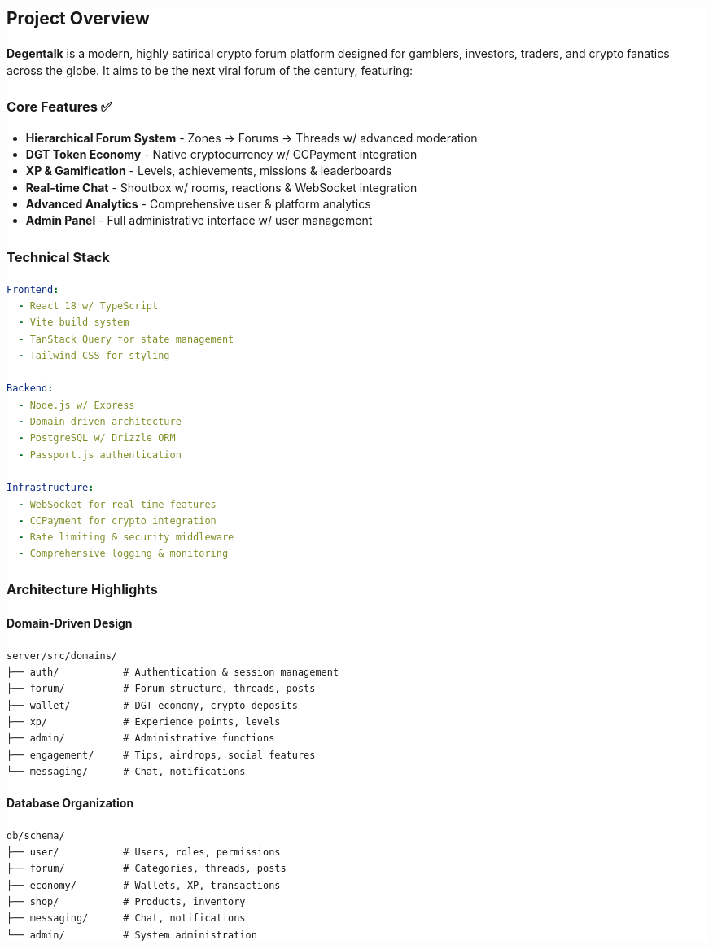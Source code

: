 ## Project Overview

**Degentalk** is a modern, highly satirical crypto forum platform designed for gamblers, investors, traders, and crypto fanatics across the globe. It aims to be the next viral forum of the century, featuring:

### Core Features ✅
- **Hierarchical Forum System** - Zones → Forums → Threads w/ advanced moderation
- **DGT Token Economy** - Native cryptocurrency w/ CCPayment integration
- **XP & Gamification** - Levels, achievements, missions & leaderboards
- **Real-time Chat** - Shoutbox w/ rooms, reactions & WebSocket integration
- **Advanced Analytics** - Comprehensive user & platform analytics
- **Admin Panel** - Full administrative interface w/ user management

### Technical Stack
```yaml
Frontend:
  - React 18 w/ TypeScript
  - Vite build system
  - TanStack Query for state management
  - Tailwind CSS for styling

Backend:
  - Node.js w/ Express
  - Domain-driven architecture
  - PostgreSQL w/ Drizzle ORM
  - Passport.js authentication

Infrastructure:
  - WebSocket for real-time features
  - CCPayment for crypto integration
  - Rate limiting & security middleware
  - Comprehensive logging & monitoring
```

### Architecture Highlights

#### Domain-Driven Design
```
server/src/domains/
├── auth/           # Authentication & session management
├── forum/          # Forum structure, threads, posts
├── wallet/         # DGT economy, crypto deposits
├── xp/             # Experience points, levels
├── admin/          # Administrative functions
├── engagement/     # Tips, airdrops, social features
└── messaging/      # Chat, notifications
```

#### Database Organization
```
db/schema/
├── user/           # Users, roles, permissions
├── forum/          # Categories, threads, posts
├── economy/        # Wallets, XP, transactions
├── shop/           # Products, inventory
├── messaging/      # Chat, notifications
└── admin/          # System administration
```
